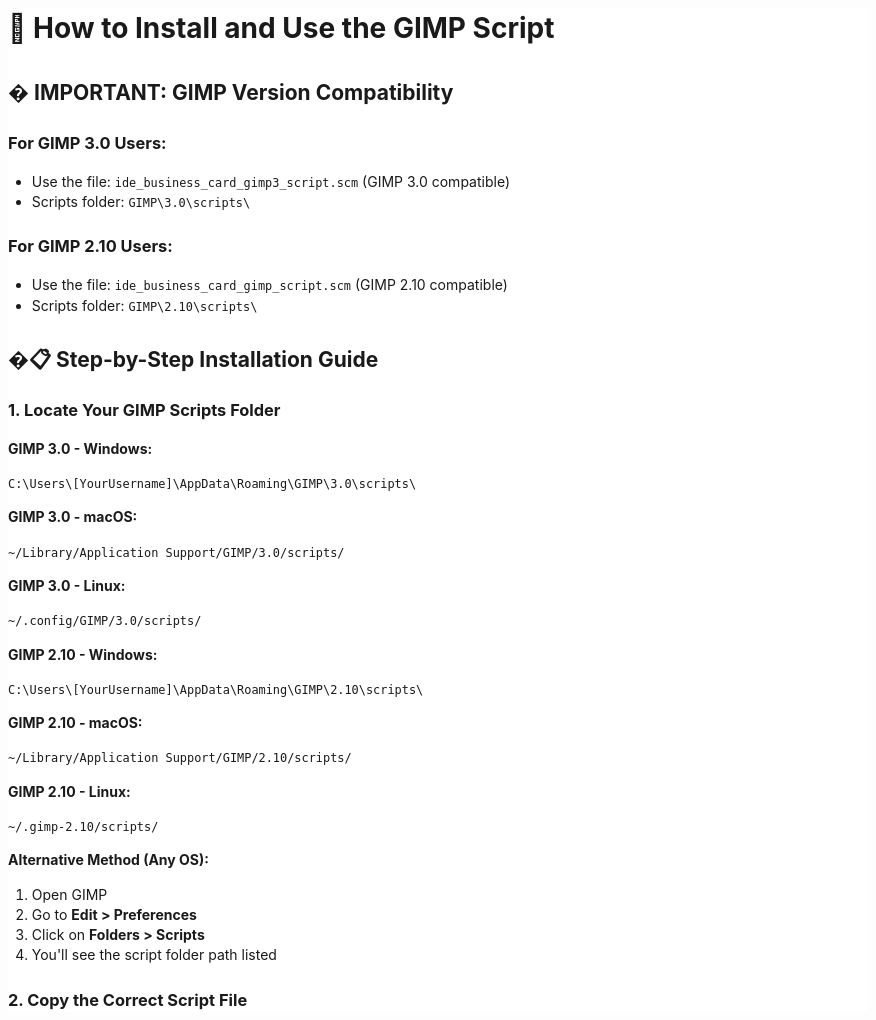 # 🎨 How to Install and Use the GIMP Script

## � **IMPORTANT: GIMP Version Compatibility**

### **For GIMP 3.0 Users:**
- Use the file: `ide_business_card_gimp3_script.scm` (GIMP 3.0 compatible)
- Scripts folder: `GIMP\3.0\scripts\`

### **For GIMP 2.10 Users:**
- Use the file: `ide_business_card_gimp_script.scm` (GIMP 2.10 compatible)
- Scripts folder: `GIMP\2.10\scripts\`

## �📋 Step-by-Step Installation Guide

### 1. **Locate Your GIMP Scripts Folder**

**GIMP 3.0 - Windows:**
```
C:\Users\[YourUsername]\AppData\Roaming\GIMP\3.0\scripts\
```

**GIMP 3.0 - macOS:**
```
~/Library/Application Support/GIMP/3.0/scripts/
```

**GIMP 3.0 - Linux:**
```
~/.config/GIMP/3.0/scripts/
```

**GIMP 2.10 - Windows:**
```
C:\Users\[YourUsername]\AppData\Roaming\GIMP\2.10\scripts\
```

**GIMP 2.10 - macOS:**
```
~/Library/Application Support/GIMP/2.10/scripts/
```

**GIMP 2.10 - Linux:**
```
~/.gimp-2.10/scripts/
```

**Alternative Method (Any OS):**
1. Open GIMP
2. Go to **Edit > Preferences**
3. Click on **Folders > Scripts**
4. You'll see the script folder path listed

### 2. **Copy the Correct Script File**
